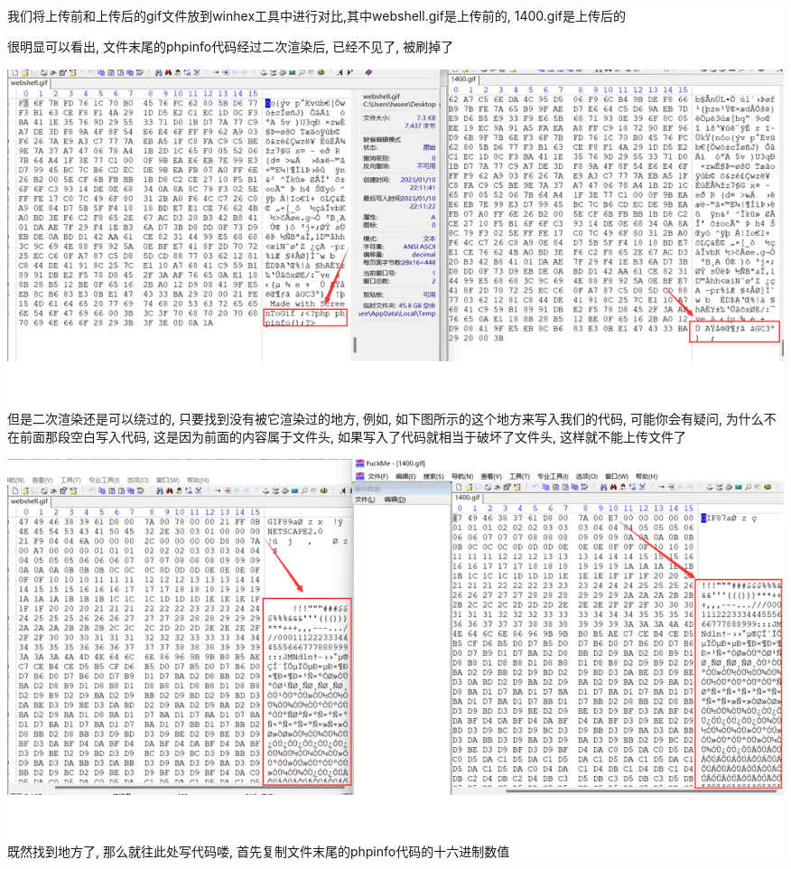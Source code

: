 我们将上传前和上传后的gif文件放到winhex工具中进行对比,其中webshell.gif是上传前的, 1400.gif是上传后的

很明显可以看出, 文件末尾的phpinfo代码经过二次渲染后, 已经不见了, 被刷掉了

![image-20230110223815307](upload-labs/image-20230110223815307.png)

<br>

但是二次渲染还是可以绕过的, 只要找到没有被它渲染过的地方, 例如, 如下图所示的这个地方来写入我们的代码, 可能你会有疑问, 为什么不在前面那段空白写入代码, 这是因为前面的内容属于文件头, 如果写入了代码就相当于破坏了文件头, 这样就不能上传文件了

![image-20230110224027086](upload-labs/image-20230110224027086.png)

<br>

既然找到地方了, 那么就往此处写代码喽, 首先复制文件末尾的phpinfo代码的十六进制数值
